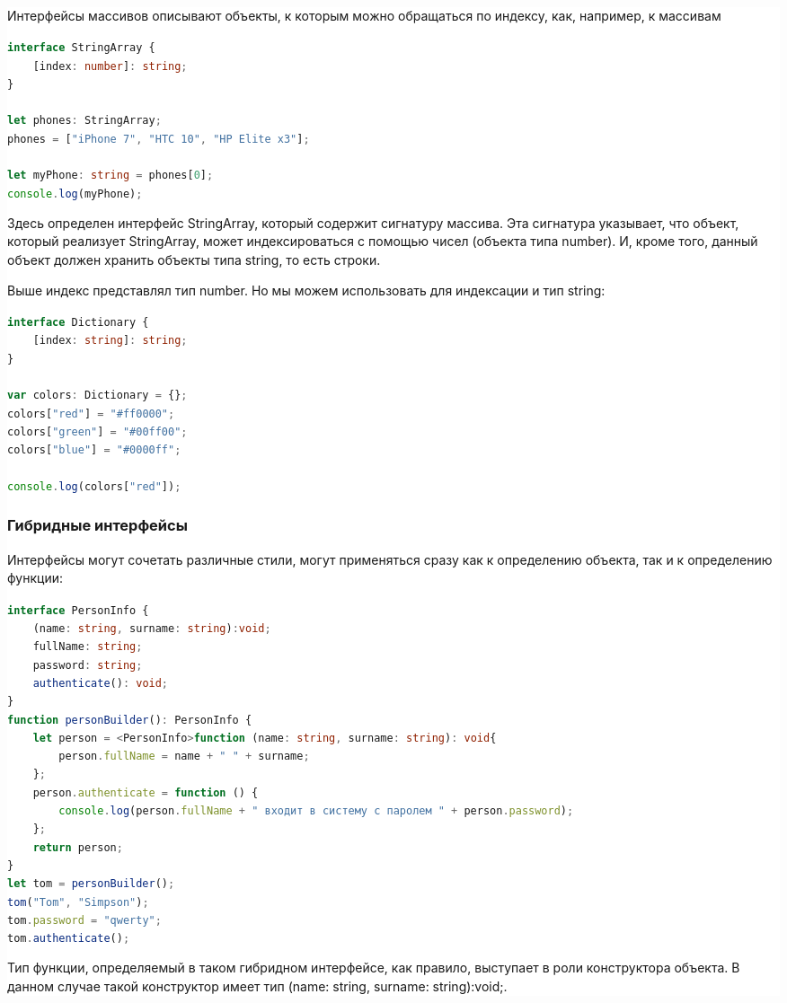 Интерфейсы массивов описывают объекты, к которым можно обращаться по индексу, как, например, к массивам
```typescript
interface StringArray {
    [index: number]: string;
}

let phones: StringArray;
phones = ["iPhone 7", "HTC 10", "HP Elite x3"];

let myPhone: string = phones[0];
console.log(myPhone);
```
Здесь определен интерфейс StringArray, который содержит сигнатуру массива. Эта сигнатура указывает, что объект, который реализует StringArray, может индексироваться с помощью чисел (объекта типа number). И, кроме того, данный объект должен хранить объекты типа string, то есть строки.

Выше индекс представлял тип number. Но мы можем использовать для индексации и тип string:
```typescript
interface Dictionary {
    [index: string]: string;
}

var colors: Dictionary = {};
colors["red"] = "#ff0000";
colors["green"] = "#00ff00";
colors["blue"] = "#0000ff";

console.log(colors["red"]);
```



### Гибридные интерфейсы
Интерфейсы могут сочетать различные стили, могут применяться сразу как к определению объекта, так и к определению функции:
```typescript
interface PersonInfo {
    (name: string, surname: string):void;
    fullName: string;
    password: string;
    authenticate(): void;
}
function personBuilder(): PersonInfo {
    let person = <PersonInfo>function (name: string, surname: string): void{
        person.fullName = name + " " + surname;
    };
    person.authenticate = function () {
        console.log(person.fullName + " входит в систему с паролем " + person.password);
    };
    return person;
}
let tom = personBuilder();
tom("Tom", "Simpson");
tom.password = "qwerty";
tom.authenticate();
```
Тип функции, определяемый в таком гибридном интерфейсе, как правило, выступает в роли конструктора объекта. В данном случае такой конструктор имеет тип (name: string, surname: string):void;.
